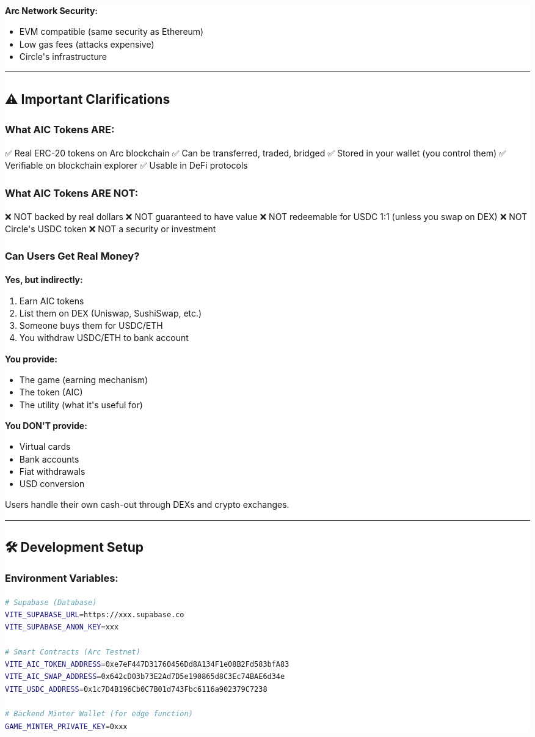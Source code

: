 **Arc Network Security:**
- EVM compatible (same security as Ethereum)
- Low gas fees (attacks expensive)
- Circle's infrastructure

---

## ⚠️ Important Clarifications

### **What AIC Tokens ARE:**
✅ Real ERC-20 tokens on Arc blockchain
✅ Can be transferred, traded, bridged
✅ Stored in your wallet (you control them)
✅ Verifiable on blockchain explorer
✅ Usable in DeFi protocols

### **What AIC Tokens ARE NOT:**
❌ NOT backed by real dollars
❌ NOT guaranteed to have value
❌ NOT redeemable for USDC 1:1 (unless you swap on DEX)
❌ NOT Circle's USDC token
❌ NOT a security or investment

### **Can Users Get Real Money?**

**Yes, but indirectly:**
1. Earn AIC tokens
2. List them on DEX (Uniswap, SushiSwap, etc.)
3. Someone buys them for USDC/ETH
4. You withdraw USDC/ETH to bank account

**You provide:**
- The game (earning mechanism)
- The token (AIC)
- The utility (what it's useful for)

**You DON'T provide:**
- Virtual cards
- Bank accounts
- Fiat withdrawals
- USD conversion

Users handle their own cash-out through DEXs and crypto exchanges.

---

## 🛠️ Development Setup

### **Environment Variables:**
```bash
# Supabase (Database)
VITE_SUPABASE_URL=https://xxx.supabase.co
VITE_SUPABASE_ANON_KEY=xxx

# Smart Contracts (Arc Testnet)
VITE_AIC_TOKEN_ADDRESS=0xe7eF447D31760456Dd8A134F1e08B2Fd583bfA83
VITE_AIC_SWAP_ADDRESS=0x642cD03b73E2Ad7D5e190865d8C3Ec74BAE6d34e
VITE_USDC_ADDRESS=0x1c7D4B196Cb0C7B01d743Fbc6116a902379C7238

# Backend Minter Wallet (for edge function)
GAME_MINTER_PRIVATE_KEY=0xxx
```
